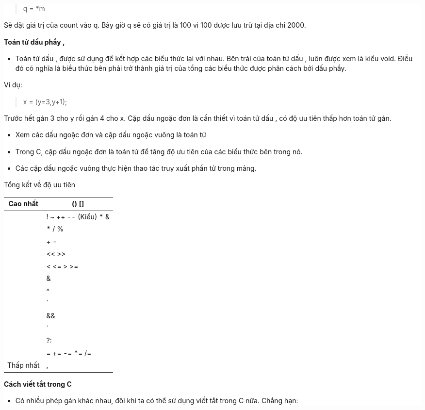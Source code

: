 > q = *m

Sẽ đặt giá trị của count vào q. Bây giờ q sẽ có giá trị là 100 vì 100 được lưu trữ tại địa chỉ 2000.

<a name="phay"> </a>

**Toán tử dấu phẩy ,**

- Toán tử dấu , được sử dụng để kết hợp các biểu thức lại với nhau. Bên trái của toán tử dấu , luôn được xem là kiểu void. Điều đó có nghĩa là biểu thức bên phải trở thành giá trị của tổng các biểu thức được phân cách bởi dấu phẩy.

Ví dụ:
> x = (y=3,y+1);

Trước hết gán 3 cho y rồi gán 4 cho x. Cặp dấu ngoặc đơn là cần thiết vì toán tử dấu , có độ ưu tiên thấp hơn toán tử gán.

- Xem các dấu ngoặc đơn và cặp dấu ngoặc vuông là toán tử

- Trong C, cặp dấu ngoặc đơn là toán tử để tăng độ ưu tiên của các biểu thức bên trong nó.

- Các cặp dấu ngoặc vuông thực hiện thao tác truy xuất phần tử trong mảng.

Tổng kết về độ ưu tiên

| Cao nhất | () [] |
|----------|-------|
| | ! ~ ++ -- (Kiểu) * & |
| | * / % |
| | + - |
| | << >> |
| | < <= > >= |
| | & |
| | ^ |
| | `|` |
| | && |
| | `||` |
| | ?: |
| | = += -= *= /= |
| Thấp nhất | , |

<a name ="viettat"> </a>

**Cách viết tắt trong C**

- Có nhiều phép gán khác nhau, đôi khi ta có thể sử dụng viết tắt trong C nữa. Chẳng hạn:
